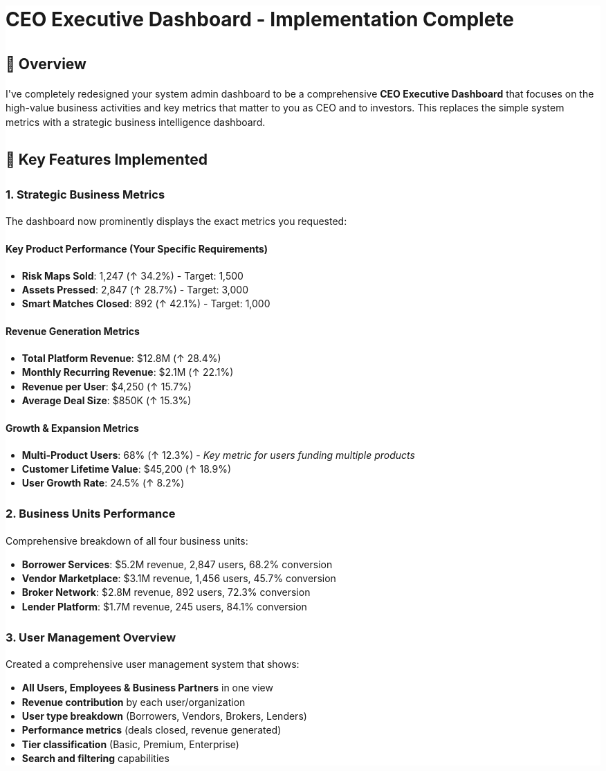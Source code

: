 # CEO Executive Dashboard - Implementation Complete

## 🎯 Overview

I've completely redesigned your system admin dashboard to be a comprehensive **CEO Executive Dashboard** that focuses on the high-value business activities and key metrics that matter to you as CEO and to investors. This replaces the simple system metrics with a strategic business intelligence dashboard.

## 🚀 Key Features Implemented

### 1. **Strategic Business Metrics**

The dashboard now prominently displays the exact metrics you requested:

#### **Key Product Performance (Your Specific Requirements)**

- **Risk Maps Sold**: 1,247 (↑ 34.2%) - Target: 1,500
- **Assets Pressed**: 2,847 (↑ 28.7%) - Target: 3,000
- **Smart Matches Closed**: 892 (↑ 42.1%) - Target: 1,000

#### **Revenue Generation Metrics**

- **Total Platform Revenue**: $12.8M (↑ 28.4%)
- **Monthly Recurring Revenue**: $2.1M (↑ 22.1%)
- **Revenue per User**: $4,250 (↑ 15.7%)
- **Average Deal Size**: $850K (↑ 15.3%)

#### **Growth & Expansion Metrics**

- **Multi-Product Users**: 68% (↑ 12.3%) - _Key metric for users funding multiple products_
- **Customer Lifetime Value**: $45,200 (↑ 18.9%)
- **User Growth Rate**: 24.5% (↑ 8.2%)

### 2. **Business Units Performance**

Comprehensive breakdown of all four business units:

- **Borrower Services**: $5.2M revenue, 2,847 users, 68.2% conversion
- **Vendor Marketplace**: $3.1M revenue, 1,456 users, 45.7% conversion
- **Broker Network**: $2.8M revenue, 892 users, 72.3% conversion
- **Lender Platform**: $1.7M revenue, 245 users, 84.1% conversion

### 3. **User Management Overview**

Created a comprehensive user management system that shows:

- **All Users, Employees & Business Partners** in one view
- **Revenue contribution** by each user/organization
- **User type breakdown** (Borrowers, Vendors, Brokers, Lenders)
- **Performance metrics** (deals closed, revenue generated)
- **Tier classification** (Basic, Premium, Enterprise)
- **Search and filtering** capabilities
